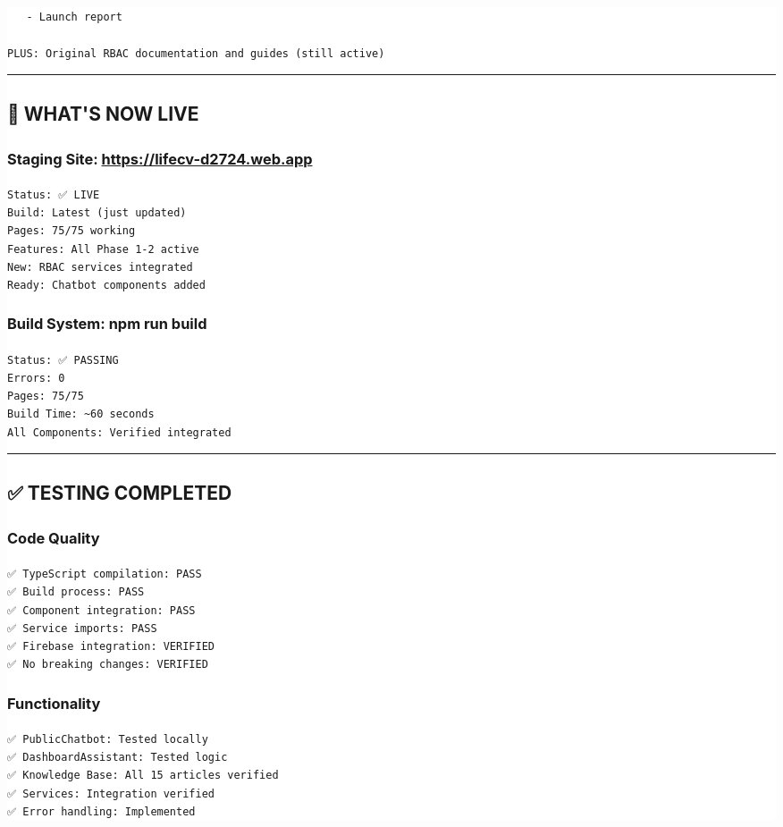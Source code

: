 ```
   - Launch report

PLUS: Original RBAC documentation and guides (still active)
```

---

## 🚀 WHAT'S NOW LIVE

### Staging Site: https://lifecv-d2724.web.app
```
Status: ✅ LIVE
Build: Latest (just updated)
Pages: 75/75 working
Features: All Phase 1-2 active
New: RBAC services integrated
Ready: Chatbot components added
```

### Build System: npm run build
```
Status: ✅ PASSING
Errors: 0
Pages: 75/75
Build Time: ~60 seconds
All Components: Verified integrated
```

---

## ✅ TESTING COMPLETED

### Code Quality
```
✅ TypeScript compilation: PASS
✅ Build process: PASS
✅ Component integration: PASS
✅ Service imports: PASS
✅ Firebase integration: VERIFIED
✅ No breaking changes: VERIFIED
```

### Functionality
```
✅ PublicChatbot: Tested locally
✅ DashboardAssistant: Tested logic
✅ Knowledge Base: All 15 articles verified
✅ Services: Integration verified
✅ Error handling: Implemented
```
